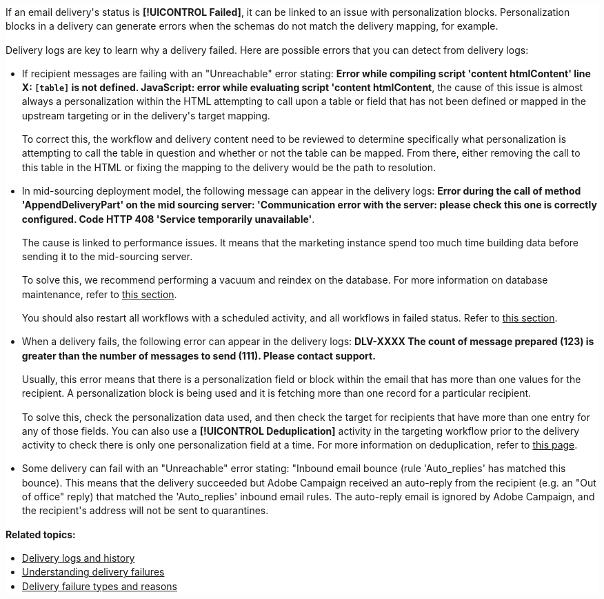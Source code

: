 If an email delivery's status is **[!UICONTROL Failed]**, it can be linked to an issue with personalization blocks. Personalization blocks in a delivery can generate errors when the schemas do not match the delivery mapping, for example.

Delivery logs are key to learn why a delivery failed. Here are possible errors that you can detect from delivery logs:

* If recipient messages are failing with an "Unreachable" error stating: **Error while compiling script 'content htmlContent' line X: `[table]` is not defined. JavaScript: error while evaluating script 'content htmlContent**, the cause of this issue is almost always a personalization within the HTML attempting to call upon a table or field that has not been defined or mapped in the upstream targeting or in the delivery's target mapping.

  To correct this, the workflow and delivery content need to be reviewed to determine specifically what personalization is attempting to call the table in question and whether or not the table can be mapped. From there, either removing the call to this table in the HTML or fixing the mapping to the delivery would be the path to resolution.

* In mid-sourcing deployment model, the following message can appear in the delivery logs: **Error during the call of method 'AppendDeliveryPart' on the mid sourcing server: 'Communication error with the server: please check this one is correctly configured. Code HTTP 408 'Service temporarily unavailable'**.

  The cause is linked to performance issues. It means that the marketing instance spend too much time building data before sending it to the mid-sourcing server.

  To solve this, we recommend performing a vacuum and reindex on the database. For more information on database maintenance, refer to [this section](../../production/using/recommendations.md).

  You should also restart all workflows with a scheduled activity, and all workflows in failed status. Refer to [this section](../../workflow/using/scheduler.md).

* When a delivery fails, the following error can appear in the delivery logs: **DLV-XXXX The count of message prepared (123) is greater than the number of messages to send (111). Please contact support.**

  Usually, this error means that there is a personalization field or block within the email that has more than one values for the recipient. A personalization block is being used and it is fetching more than one record for a particular recipient.

  To solve this, check the personalization data used, and then check the target for recipients that have more than one entry for any of those fields. You can also use a **[!UICONTROL Deduplication]** activity in the targeting workflow prior to the delivery activity to check there is only one personalization field at a time. For more information on deduplication, refer to [this page](../../workflow/using/deduplication.md).

* Some delivery can fail with an "Unreachable" error stating: "Inbound email bounce (rule 'Auto_replies' has matched this bounce). This means that the delivery succeeded but Adobe Campaign received an auto-reply from the recipient (e.g. an "Out of office" reply) that matched the 'Auto_replies' inbound email rules. The auto-reply email is ignored by Adobe Campaign, and the recipient's address will not be sent to quarantines.

**Related topics:**

* [Delivery logs and history](#delivery-logs-and-history)
* [Understanding delivery failures](../../delivery/using/understanding-delivery-failures.md)
* [Delivery failure types and reasons](../../delivery/using/understanding-delivery-failures.md#delivery-failure-types-and-reasons)
